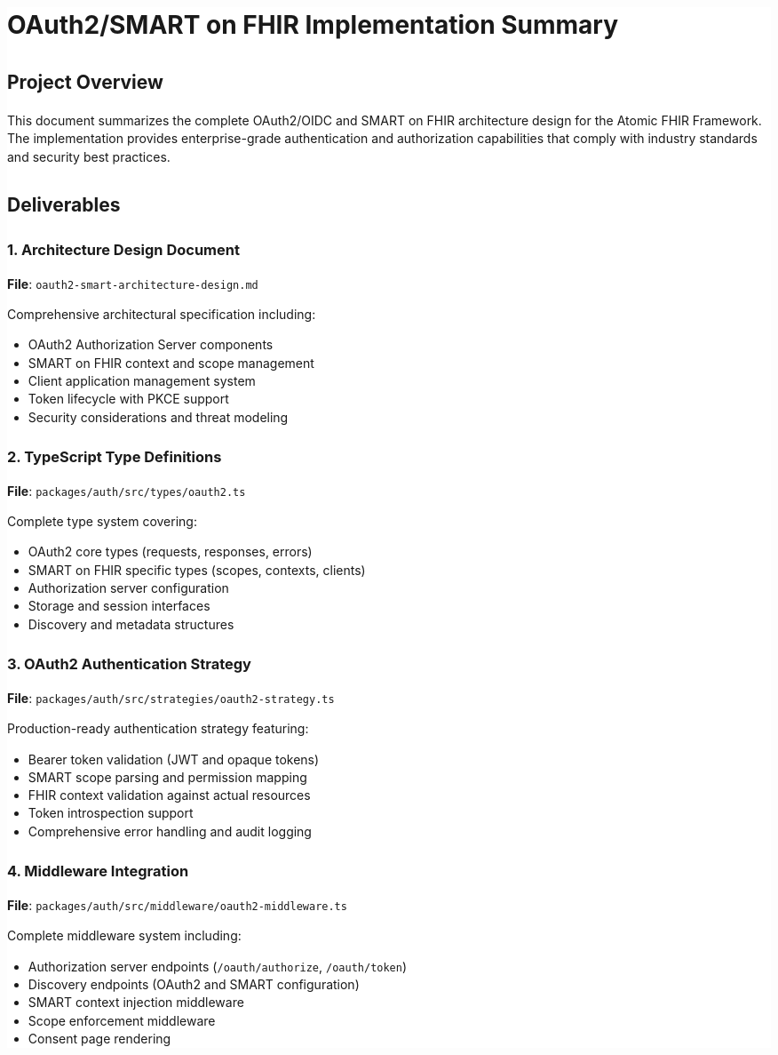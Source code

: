 # OAuth2/SMART on FHIR Implementation Summary

## Project Overview

This document summarizes the complete OAuth2/OIDC and SMART on FHIR architecture design for the Atomic FHIR Framework. The implementation provides enterprise-grade authentication and authorization capabilities that comply with industry standards and security best practices.

## Deliverables

### 1. Architecture Design Document
**File**: `oauth2-smart-architecture-design.md`

Comprehensive architectural specification including:
- OAuth2 Authorization Server components
- SMART on FHIR context and scope management
- Client application management system
- Token lifecycle with PKCE support
- Security considerations and threat modeling

### 2. TypeScript Type Definitions
**File**: `packages/auth/src/types/oauth2.ts`

Complete type system covering:
- OAuth2 core types (requests, responses, errors)
- SMART on FHIR specific types (scopes, contexts, clients)
- Authorization server configuration
- Storage and session interfaces
- Discovery and metadata structures

### 3. OAuth2 Authentication Strategy
**File**: `packages/auth/src/strategies/oauth2-strategy.ts`

Production-ready authentication strategy featuring:
- Bearer token validation (JWT and opaque tokens)
- SMART scope parsing and permission mapping
- FHIR context validation against actual resources
- Token introspection support
- Comprehensive error handling and audit logging

### 4. Middleware Integration
**File**: `packages/auth/src/middleware/oauth2-middleware.ts`

Complete middleware system including:
- Authorization server endpoints (`/oauth/authorize`, `/oauth/token`)
- Discovery endpoints (OAuth2 and SMART configuration)
- SMART context injection middleware
- Scope enforcement middleware
- Consent page rendering
